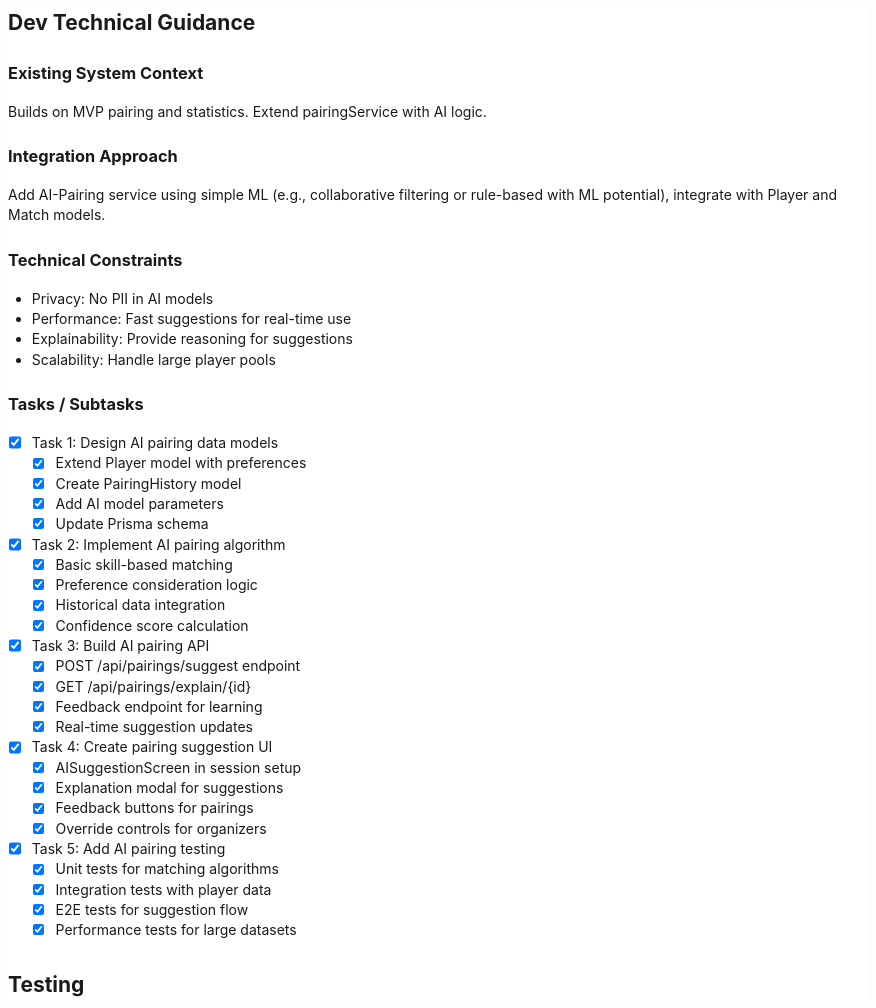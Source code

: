 ## Dev Technical Guidance

### Existing System Context

Builds on MVP pairing and statistics. Extend pairingService with AI logic.

### Integration Approach

Add AI-Pairing service using simple ML (e.g., collaborative filtering or rule-based with ML potential), integrate with Player and Match models.

### Technical Constraints

- Privacy: No PII in AI models
- Performance: Fast suggestions for real-time use
- Explainability: Provide reasoning for suggestions
- Scalability: Handle large player pools

### Tasks / Subtasks

- [x] Task 1: Design AI pairing data models
  - [x] Extend Player model with preferences
  - [x] Create PairingHistory model
  - [x] Add AI model parameters
  - [x] Update Prisma schema

- [x] Task 2: Implement AI pairing algorithm
  - [x] Basic skill-based matching
  - [x] Preference consideration logic
  - [x] Historical data integration
  - [x] Confidence score calculation

- [x] Task 3: Build AI pairing API
  - [x] POST /api/pairings/suggest endpoint
  - [x] GET /api/pairings/explain/{id}
  - [x] Feedback endpoint for learning
  - [x] Real-time suggestion updates

- [x] Task 4: Create pairing suggestion UI
  - [x] AISuggestionScreen in session setup
  - [x] Explanation modal for suggestions
  - [x] Feedback buttons for pairings
  - [x] Override controls for organizers

- [x] Task 5: Add AI pairing testing
  - [x] Unit tests for matching algorithms
  - [x] Integration tests with player data
  - [x] E2E tests for suggestion flow
  - [x] Performance tests for large datasets

## Testing
